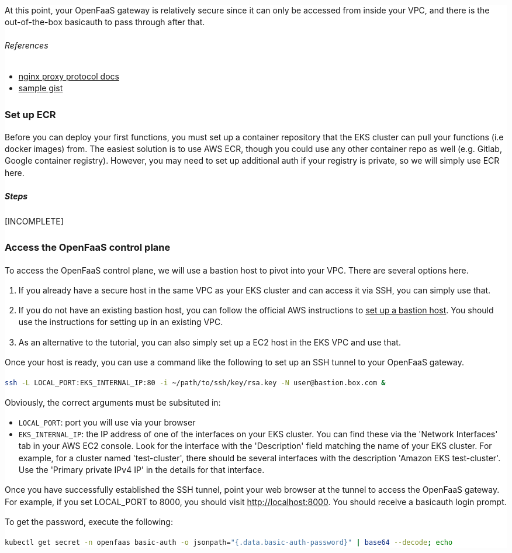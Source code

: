 At this point, your OpenFaaS gateway is relatively secure since it can only be accessed from inside your VPC, and there is the out-of-the-box basicauth to pass through after that.

###### References
- [nginx proxy protocol docs](https://kubernetes.github.io/ingress-nginx/user-guide/nginx-configuration/configmap/#use-proxy-protocol)
- [sample gist](https://gist.github.com/janeczku/2a091bb5f1909b47985c44f39e4f47fa)

### Set up ECR

Before you can deploy your first functions, you must set up a container repository that the EKS cluster can pull your functions (i.e docker images) from. The easiest solution is to use AWS ECR, though you could use any other container repo as well (e.g. Gitlab, Google container registry). However, you may need to set up additional auth if your registry is private, so we will simply use ECR here.

##### Steps

[INCOMPLETE]

### Access the OpenFaaS control plane

To access the OpenFaaS control plane, we will use a bastion host to pivot into your VPC. There are several options here. 

1. If you already have a secure host in the same VPC as your EKS cluster and can access it via SSH, you can simply use that.

2. If you do not have an existing bastion host, you can follow the official AWS instructions to [set up a bastion host](https://docs.aws.amazon.com/quickstart/latest/linux-bastion/welcome.html). You should use the instructions for setting up in an existing VPC.

3. As an alternative to the tutorial, you can also simply set up a EC2 host in the EKS VPC and use that.

Once your host is ready, you can use a command like the following to set up an SSH tunnel to your OpenFaaS gateway.

```bash
ssh -L LOCAL_PORT:EKS_INTERNAL_IP:80 -i ~/path/to/ssh/key/rsa.key -N user@bastion.box.com &
```

Obviously, the correct arguments must be subsituted in:

- `LOCAL_PORT`: port you will use via your browser
- `EKS_INTERNAL_IP`: the IP address of one of the interfaces on your EKS cluster. You can find these via the 'Network Interfaces' tab in your AWS EC2 console. Look for the interface with the 'Description' field matching the name of your EKS cluster. For example, for a cluster named 'test-cluster', there should be several interfaces with the description 'Amazon EKS test-cluster'. Use the 'Primary private IPv4 IP' in the details for that interface.

Once you have successfully established the SSH tunnel, point your web browser at the tunnel to access the OpenFaaS gateway. For example, if you set LOCAL_PORT to 8000, you should visit [http://localhost:8000](http://localhost:8000). You should receive a basicauth login prompt.

To get the password, execute the following:

```bash
kubectl get secret -n openfaas basic-auth -o jsonpath="{.data.basic-auth-password}" | base64 --decode; echo
```
